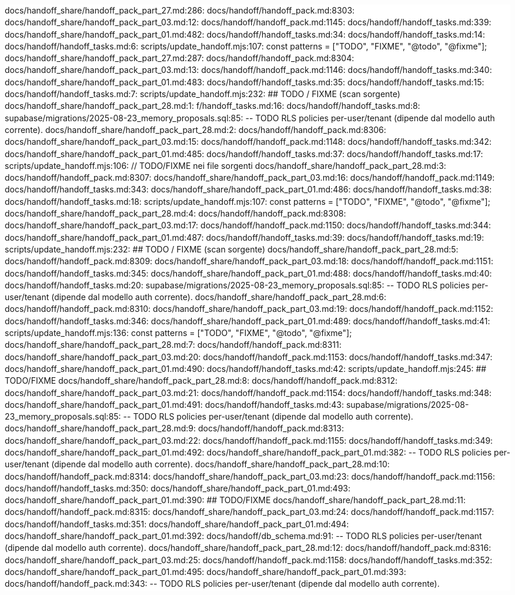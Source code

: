 docs/handoff_share/handoff_pack_part_27.md:286: docs/handoff/handoff_pack.md:8303: docs/handoff_share/handoff_pack_part_03.md:12: docs/handoff/handoff_pack.md:1145: docs/handoff/handoff_tasks.md:339: docs/handoff_share/handoff_pack_part_01.md:482: docs/handoff/handoff_tasks.md:34: docs/handoff/handoff_tasks.md:14: docs/handoff/handoff_tasks.md:6: scripts/update_handoff.mjs:107: const patterns = ["TODO", "FIXME", "@todo", "@fixme"];
docs/handoff_share/handoff_pack_part_27.md:287: docs/handoff/handoff_pack.md:8304: docs/handoff_share/handoff_pack_part_03.md:13: docs/handoff/handoff_pack.md:1146: docs/handoff/handoff_tasks.md:340: docs/handoff_share/handoff_pack_part_01.md:483: docs/handoff/handoff_tasks.md:35: docs/handoff/handoff_tasks.md:15: docs/handoff/handoff_tasks.md:7: scripts/update_handoff.mjs:232: ## TODO / FIXME (scan sorgente)
docs/handoff_share/handoff_pack_part_28.md:1: f/handoff_tasks.md:16: docs/handoff/handoff_tasks.md:8: supabase/migrations/2025-08-23_memory_proposals.sql:85: -- TODO RLS policies per-user/tenant (dipende dal modello auth corrente).
docs/handoff_share/handoff_pack_part_28.md:2: docs/handoff/handoff_pack.md:8306: docs/handoff_share/handoff_pack_part_03.md:15: docs/handoff/handoff_pack.md:1148: docs/handoff/handoff_tasks.md:342: docs/handoff_share/handoff_pack_part_01.md:485: docs/handoff/handoff_tasks.md:37: docs/handoff/handoff_tasks.md:17: scripts/update_handoff.mjs:106: // TODO/FIXME nei file sorgenti
docs/handoff_share/handoff_pack_part_28.md:3: docs/handoff/handoff_pack.md:8307: docs/handoff_share/handoff_pack_part_03.md:16: docs/handoff/handoff_pack.md:1149: docs/handoff/handoff_tasks.md:343: docs/handoff_share/handoff_pack_part_01.md:486: docs/handoff/handoff_tasks.md:38: docs/handoff/handoff_tasks.md:18: scripts/update_handoff.mjs:107: const patterns = ["TODO", "FIXME", "@todo", "@fixme"];
docs/handoff_share/handoff_pack_part_28.md:4: docs/handoff/handoff_pack.md:8308: docs/handoff_share/handoff_pack_part_03.md:17: docs/handoff/handoff_pack.md:1150: docs/handoff/handoff_tasks.md:344: docs/handoff_share/handoff_pack_part_01.md:487: docs/handoff/handoff_tasks.md:39: docs/handoff/handoff_tasks.md:19: scripts/update_handoff.mjs:232: ## TODO / FIXME (scan sorgente)
docs/handoff_share/handoff_pack_part_28.md:5: docs/handoff/handoff_pack.md:8309: docs/handoff_share/handoff_pack_part_03.md:18: docs/handoff/handoff_pack.md:1151: docs/handoff/handoff_tasks.md:345: docs/handoff_share/handoff_pack_part_01.md:488: docs/handoff/handoff_tasks.md:40: docs/handoff/handoff_tasks.md:20: supabase/migrations/2025-08-23_memory_proposals.sql:85: -- TODO RLS policies per-user/tenant (dipende dal modello auth corrente).
docs/handoff_share/handoff_pack_part_28.md:6: docs/handoff/handoff_pack.md:8310: docs/handoff_share/handoff_pack_part_03.md:19: docs/handoff/handoff_pack.md:1152: docs/handoff/handoff_tasks.md:346: docs/handoff_share/handoff_pack_part_01.md:489: docs/handoff/handoff_tasks.md:41: scripts/update_handoff.mjs:136: const patterns = ["TODO", "FIXME", "@todo", "@fixme"];
docs/handoff_share/handoff_pack_part_28.md:7: docs/handoff/handoff_pack.md:8311: docs/handoff_share/handoff_pack_part_03.md:20: docs/handoff/handoff_pack.md:1153: docs/handoff/handoff_tasks.md:347: docs/handoff_share/handoff_pack_part_01.md:490: docs/handoff/handoff_tasks.md:42: scripts/update_handoff.mjs:245: ## TODO/FIXME
docs/handoff_share/handoff_pack_part_28.md:8: docs/handoff/handoff_pack.md:8312: docs/handoff_share/handoff_pack_part_03.md:21: docs/handoff/handoff_pack.md:1154: docs/handoff/handoff_tasks.md:348: docs/handoff_share/handoff_pack_part_01.md:491: docs/handoff/handoff_tasks.md:43: supabase/migrations/2025-08-23_memory_proposals.sql:85: -- TODO RLS policies per-user/tenant (dipende dal modello auth corrente).
docs/handoff_share/handoff_pack_part_28.md:9: docs/handoff/handoff_pack.md:8313: docs/handoff_share/handoff_pack_part_03.md:22: docs/handoff/handoff_pack.md:1155: docs/handoff/handoff_tasks.md:349: docs/handoff_share/handoff_pack_part_01.md:492: docs/handoff_share/handoff_pack_part_01.md:382: -- TODO RLS policies per-user/tenant (dipende dal modello auth corrente).
docs/handoff_share/handoff_pack_part_28.md:10: docs/handoff/handoff_pack.md:8314: docs/handoff_share/handoff_pack_part_03.md:23: docs/handoff/handoff_pack.md:1156: docs/handoff/handoff_tasks.md:350: docs/handoff_share/handoff_pack_part_01.md:493: docs/handoff_share/handoff_pack_part_01.md:390: ## TODO/FIXME
docs/handoff_share/handoff_pack_part_28.md:11: docs/handoff/handoff_pack.md:8315: docs/handoff_share/handoff_pack_part_03.md:24: docs/handoff/handoff_pack.md:1157: docs/handoff/handoff_tasks.md:351: docs/handoff_share/handoff_pack_part_01.md:494: docs/handoff_share/handoff_pack_part_01.md:392: docs/handoff/db_schema.md:91: -- TODO RLS policies per-user/tenant (dipende dal modello auth corrente).
docs/handoff_share/handoff_pack_part_28.md:12: docs/handoff/handoff_pack.md:8316: docs/handoff_share/handoff_pack_part_03.md:25: docs/handoff/handoff_pack.md:1158: docs/handoff/handoff_tasks.md:352: docs/handoff_share/handoff_pack_part_01.md:495: docs/handoff_share/handoff_pack_part_01.md:393: docs/handoff/handoff_pack.md:343: -- TODO RLS policies per-user/tenant (dipende dal modello auth corrente).